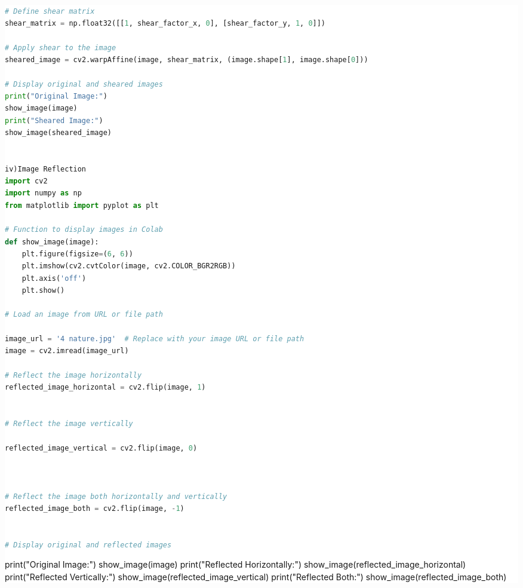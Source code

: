 ```python
# Define shear matrix
shear_matrix = np.float32([[1, shear_factor_x, 0], [shear_factor_y, 1, 0]])

# Apply shear to the image
sheared_image = cv2.warpAffine(image, shear_matrix, (image.shape[1], image.shape[0]))

# Display original and sheared images
print("Original Image:")
show_image(image)
print("Sheared Image:")
show_image(sheared_image)


iv)Image Reflection
import cv2
import numpy as np
from matplotlib import pyplot as plt

# Function to display images in Colab
def show_image(image):
    plt.figure(figsize=(6, 6))
    plt.imshow(cv2.cvtColor(image, cv2.COLOR_BGR2RGB))
    plt.axis('off')
    plt.show()

# Load an image from URL or file path

image_url = '4 nature.jpg'  # Replace with your image URL or file path
image = cv2.imread(image_url)

# Reflect the image horizontally
reflected_image_horizontal = cv2.flip(image, 1)


# Reflect the image vertically

reflected_image_vertical = cv2.flip(image, 0)



# Reflect the image both horizontally and vertically
reflected_image_both = cv2.flip(image, -1)


# Display original and reflected images
```
print("Original Image:")
show_image(image)
print("Reflected Horizontally:")
show_image(reflected_image_horizontal)
print("Reflected Vertically:")
show_image(reflected_image_vertical)
print("Reflected Both:")
show_image(reflected_image_both)
